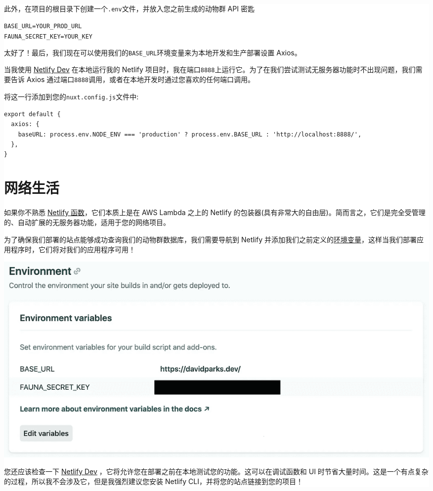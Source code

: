 此外，在项目的根目录下创建一个`.env`文件，并放入您之前生成的动物群 API 密匙

```
BASE_URL=YOUR_PROD_URL
FAUNA_SECRET_KEY=YOUR_KEY
```

太好了！最后，我们现在可以使用我们的`BASE_URL`环境变量来为本地开发和生产部署设置 Axios。

当我使用 [Netlify Dev](https://www.netlify.com/products/dev/) 在本地运行我的 Netlify 项目时，我在端口`8888`上运行它。为了在我们尝试测试无服务器功能时不出现问题，我们需要告诉 Axios 通过端口`8888`调用，或者在本地开发时通过您喜欢的任何端口调用。

将这一行添加到您的`nuxt.config.js`文件中:

```
export default {
  axios: {
    baseURL: process.env.NODE_ENV === 'production' ? process.env.BASE_URL : 'http://localhost:8888/',
  },
}
```

# 网络生活

如果你不熟悉 [Netlify 函数](https://www.netlify.com/products/functions/)，它们本质上是在 AWS Lambda 之上的 Netlify 的包装器(具有非常大的自由层)。简而言之，它们是完全受管理的、自动扩展的无服务器功能，适用于您的网络项目。

为了确保我们部署的站点能够成功查询我们的动物群数据库，我们需要导航到 Netlify 并添加我们之前定义的[环境变量](https://docs.netlify.com/configure-builds/environment-variables/)，这样当我们部署应用程序时，它们将对我们的应用程序可用！

![](img/be8bb83789e902d6df3cc8bfa555fce8.png)

您还应该检查一下 [Netlify Dev](https://www.netlify.com/products/dev/) ，它将允许您在部署之前在本地测试您的功能。这可以在调试函数和 UI 时节省大量时间。这是一个有点复杂的过程，所以我不会涉及它，但是我强烈建议您安装 Netlify CLI，并将您的站点链接到您的项目！
